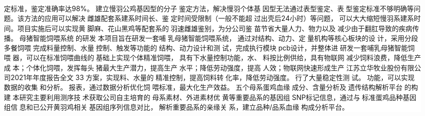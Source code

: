 定标准，鉴定准确率达98%。
建立慢羽公鸡基因型的分子
鉴定方法，解决慢羽个体基
因型无法通过表型鉴定、表
型鉴定标准不够明确等问
题。该方法的应用可以解决
雌雄配套系建系时间长、鉴
定时间受限制（一般不能超
过出壳后24小时）等问题，
可以大大缩短慢羽系建系时
间。项目实施后可以实现黄
脚麻、花山黑鸡等配套系的
羽速雌雄鉴别，为分公司鉴
苗节省大量人力、物力以及
减少由于翻肛导致的疾病传
播。
母猪智能饲喂系统
的研发
本项目旨在研发一套哺
乳母猪智能饲喂系统，
通过对结构、动力、定
量机构等核心板块的设
计，采用分段多餐饲喂
完成料量控制、水量
控制、触发等功能的
结构、动力设计和测
试，完成执行模块
pcb设计，并整体进
研发一套哺乳母猪智能饲喂
器，可以在标准饲喂曲线的
基础上实现个体精准饲喂，
具有下水量控制功能，水、
料按比例供给，具有物联网
减少饲料浪费，降低生产成
本；个体化饲喂，发挥每头
猪最大生产潜力，提高生产
水平；降低劳动强度，提高
人效；物联网快速形成生产
江苏立华牧业股份有限公司2021年年度报告全文
33
方案，实现料、水量的
精准控制，提高饲料转
化率，降低劳动强度。
行了大量稳定性测
试。
功能，可以实现数据的收集
和分析。
报表，通过数据分析优化饲
喂标准，最大化生产效益。
五个母系蛋鸡血缘
成分、含量分析及
遗传结构解析平台
的构建
本研究主要利用测序技
术获取公司自主培育的
母系素材、外进素材优
黄等重要品系的基因组
SNP标记信息，通过与
标准蛋鸡品种基因组信
息和已公开黄羽鸡相关
基因组序列信息对比，
解析重要品系的亲缘关
系，建立品种/品系血缘
构成分析平台。